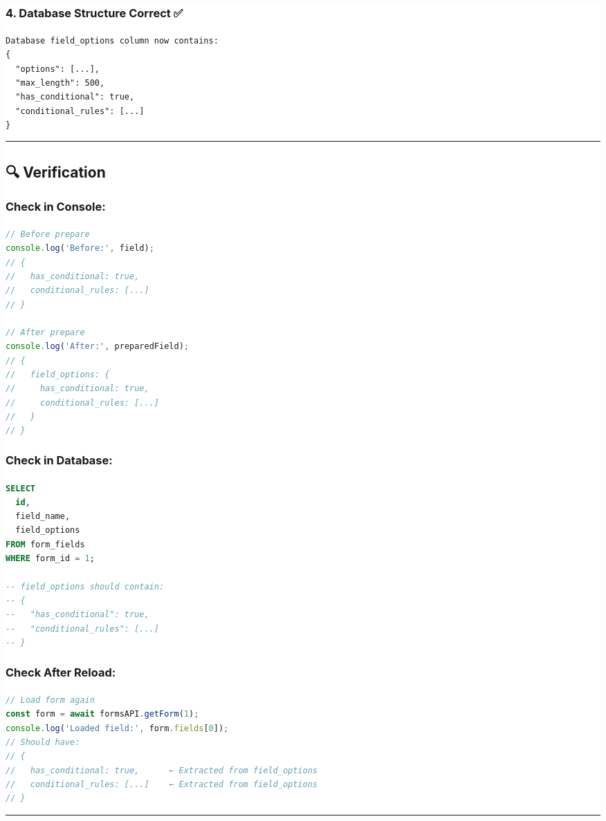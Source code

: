 ### **4. Database Structure Correct** ✅
```
Database field_options column now contains:
{
  "options": [...],
  "max_length": 500,
  "has_conditional": true,
  "conditional_rules": [...]
}
```

---

## 🔍 Verification

### **Check in Console:**
```javascript
// Before prepare
console.log('Before:', field);
// {
//   has_conditional: true,
//   conditional_rules: [...]
// }

// After prepare
console.log('After:', preparedField);
// {
//   field_options: {
//     has_conditional: true,
//     conditional_rules: [...]
//   }
// }
```

### **Check in Database:**
```sql
SELECT 
  id,
  field_name,
  field_options
FROM form_fields
WHERE form_id = 1;

-- field_options should contain:
-- {
--   "has_conditional": true,
--   "conditional_rules": [...]
-- }
```

### **Check After Reload:**
```javascript
// Load form again
const form = await formsAPI.getForm(1);
console.log('Loaded field:', form.fields[0]);
// Should have:
// {
//   has_conditional: true,      ← Extracted from field_options
//   conditional_rules: [...]    ← Extracted from field_options
// }
```

---